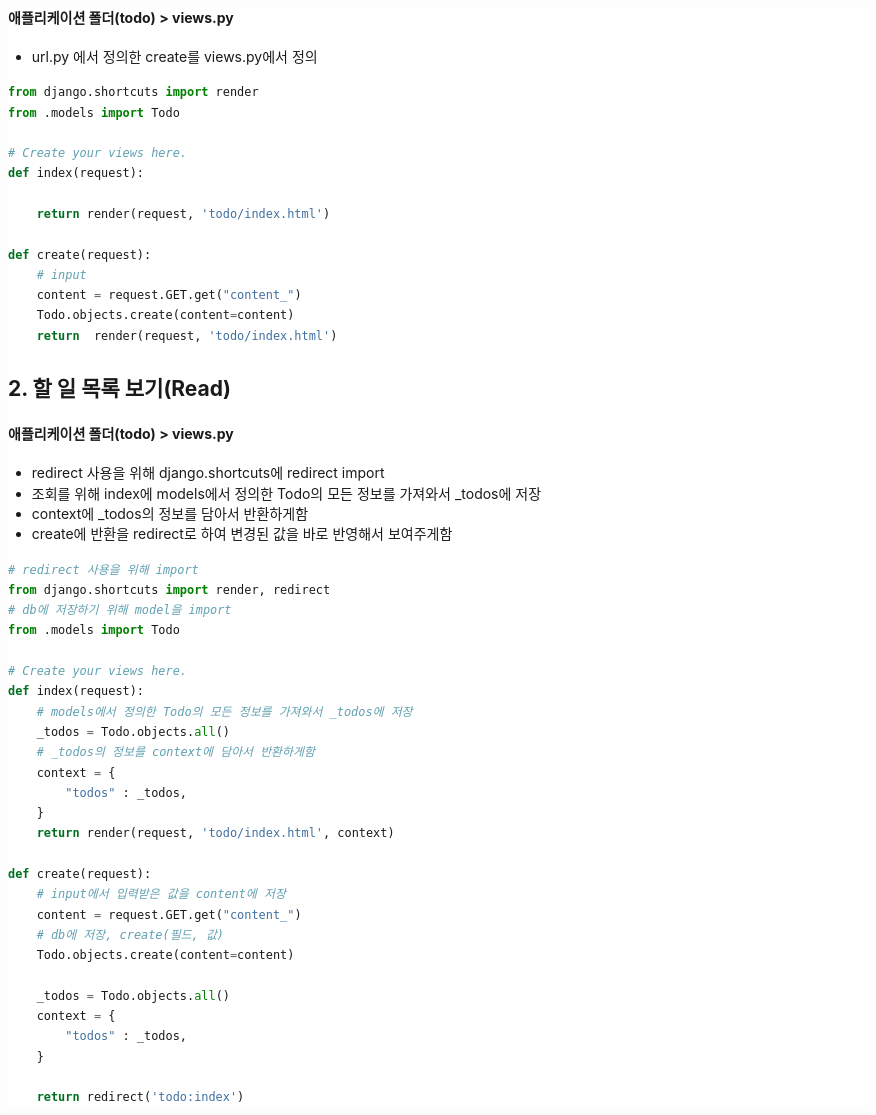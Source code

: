 

#### 애플리케이션 폴더(todo) > views.py

- url.py 에서 정의한 create를 views.py에서 정의

```python
from django.shortcuts import render
from .models import Todo

# Create your views here.
def index(request):

    return render(request, 'todo/index.html')

def create(request):
  	# input
    content = request.GET.get("content_")
    Todo.objects.create(content=content)
    return  render(request, 'todo/index.html')
```



## 2. 할 일 목록 보기(Read)

#### 애플리케이션 폴더(todo) > views.py

- redirect 사용을 위해 django.shortcuts에 redirect import
- 조회를 위해 index에 models에서 정의한 Todo의 모든 정보를 가져와서 _todos에 저장
- context에 _todos의 정보를 담아서 반환하게함
- create에 반환을 redirect로 하여 변경된 값을 바로 반영해서 보여주게함

```python
# redirect 사용을 위해 import
from django.shortcuts import render, redirect
# db에 저장하기 위해 model을 import
from .models import Todo

# Create your views here.
def index(request):
    # models에서 정의한 Todo의 모든 정보를 가져와서 _todos에 저장 
    _todos = Todo.objects.all()
    # _todos의 정보를 context에 담아서 반환하게함
    context = {
        "todos" : _todos,
    }
    return render(request, 'todo/index.html', context)

def create(request):
    # input에서 입력받은 값을 content에 저장 
    content = request.GET.get("content_")
    # db에 저장, create(필드, 값) 
    Todo.objects.create(content=content)

    _todos = Todo.objects.all()
    context = {
        "todos" : _todos,
    }

    return redirect('todo:index')
```
